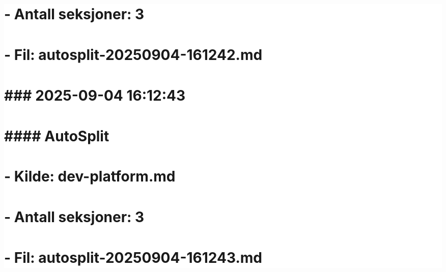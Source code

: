 

# \- Antall seksjoner: 3




# \- Fil: autosplit-20250904-161242.md




# 




# 




# 




# 




# \### 2025-09-04 16:12:43




# \#### AutoSplit




# \- Kilde: dev-platform.md




# \- Antall seksjoner: 3




# \- Fil: autosplit-20250904-161243.md




# 



